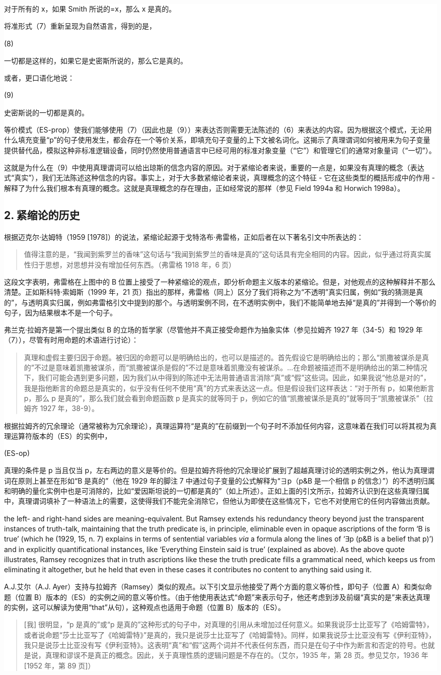 对于所有的 x，如果 Smith 所说的=x，那么 x 是真的。

将准形式（7）重新呈现为自然语言，得到的是，

(8)

一切都是这样的，如果它是史密斯所说的，那么它是真的。

或者，更口语化地说：

(9)

史密斯说的一切都是真的。

等价模式（ES-prop）使我们能够使用（7）（因此也是（9））来表达否则需要无法陈述的（6）来表达的内容。因为根据这个模式，无论用什么填充变量“p”的句子使用发生，都会存在一个等价关系，即填充句子变量的上下文被名词化。这揭示了真理谓词如何被用来为句子变量提供替代品，模拟这种非标准逻辑设备，同时仍然使用普通语言中已经可用的标准对象变量（“它”）和管理它们的通常对象量词（“一切”）。

这就是为什么在（9）中使用真理谓词可以给出琼斯的信念内容的原因。对于紧缩论者来说，重要的一点是，如果没有真理的概念（表达式“真实”），我们无法陈述这种信念的内容。事实上，对于大多数紧缩论者来说，真理概念的这个特征 - 它在这些类型的概括形成中的作用 - 解释了为什么我们根本有真理的概念。这就是真理概念的存在理由，正如经常说的那样（参见 Field 1994a 和 Horwich 1998a）。

## 2. 紧缩论的历史

根据迈克尔·达姆特（1959 [1978]）的说法，紧缩论起源于戈特洛布·弗雷格，正如后者在以下著名引文中所表达的：

> 值得注意的是，“我闻到紫罗兰的香味”这句话与“我闻到紫罗兰的香味是真的”这句话具有完全相同的内容。因此，似乎通过将真实属性归于思想，对思想并没有增加任何东西。（弗雷格 1918 年，6 页）

这段文字表明，弗雷格在上图中的 B 位置上接受了一种紧缩论的观点，即分析命题主义版本的紧缩论。但是，对他观点的这种解释并不那么清楚。正如斯科特·索姆斯（1999 年，21 页）指出的那样，弗雷格（同上）区分了我们将称之为“不透明”真实归属，例如“我的猜测是真的”，与透明真实归属，例如弗雷格引文中提到的那个。与透明案例不同，在不透明实例中，我们不能简单地去掉“是真的”并得到一个等价的句子，因为结果根本不是一个句子。

弗兰克·拉姆齐是第一个提出类似 B 的立场的哲学家（尽管他并不真正接受命题作为抽象实体（参见拉姆齐 1927 年（34-5）和 1929 年（7）），尽管有时用命题的术语进行讨论）：

> 真理和虚假主要归因于命题。被归因的命题可以是明确给出的，也可以是描述的。首先假设它是明确给出的；那么“凯撒被谋杀是真的”不过是意味着凯撒被谋杀，而“凯撒被谋杀是假的”不过是意味着凯撒没有被谋杀。...在命题被描述而不是明确给出的第二种情况下，我们可能会遇到更多问题，因为我们从中得到的陈述中无法用普通语言消除“真”或“假”这些词。因此，如果我说“他总是对的”，我是指他断言的命题总是真实的，似乎没有任何不使用“真”的方式来表达这一点。但是假设我们这样表达：“对于所有 p，如果他断言 p，那么 p 是真的”，那么我们就会看到命题函数 p 是真实的就等同于 p，例如它的值“凯撒被谋杀是真的”就等同于“凯撒被谋杀”（拉姆齐 1927 年，38-9）。

根据拉姆齐的冗余理论（通常被称为冗余理论），真理运算符“是真的”在前缀到一个句子时不添加任何内容，这意味着在我们可以将其视为真理运算符版本的（ES）的实例中，

(ES-op)

真理的条件是 p 当且仅当 p，左右两边的意义是等价的。但是拉姆齐将他的冗余理论扩展到了超越真理讨论的透明实例之外，他认为真理谓词在原则上甚至在形如“B 是真的”（他在 1929 年的脚注 7 中通过句子变量的公式解释为“∃p（p&B 是一个相信 p 的信念）”）的不透明归属和明确的量化实例中也是可消除的，比如“爱因斯坦说的一切都是真的”（如上所述）。正如上面的引文所示，拉姆齐认识到在这些真理归属中，真理谓词填补了一种语法上的需要，这使得我们不能完全消除它，但他认为即使在这些情况下，它也不对使用它的任何内容做出贡献。

the left- and right-hand sides are meaning-equivalent. But Ramsey extends his redundancy theory beyond just the transparent instances of truth-talk, maintaining that the truth predicate is, in principle, eliminable even in opaque ascriptions of the form ‘B is true’ (which he (1929, 15, n. 7) explains in terms of sentential variables *via* a formula along the lines of ‘∃p (p&B is a belief that p)’) and in explicitly quantificational instances, like ‘Everything Einstein said is true’ (explained as above). As the above quote illustrates, Ramsey recognizes that in truth ascriptions like these the truth predicate fills a grammatical need, which keeps us from eliminating it altogether, but he held that even in these cases it contributes no content to anything said using it.

A.J.艾尔（A.J. Ayer）支持与拉姆齐（Ramsey）类似的观点。以下引文显示他接受了两个方面的意义等价性，即句子（位置 A）和类似命题（位置 B）版本的（ES）的实例之间的意义等价性。（由于他使用表达式“命题”来表示句子，他还考虑到涉及前缀“真实的是”来表达真理的实例，这可以解读为使用“that”从句），这种观点也适用于命题（位置 B）版本的（ES）。

> [我] 很明显，“p 是真的”或“p 是真的”这种形式的句子中，对真理的引用从未增加过任何意义。如果我说莎士比亚写了《哈姆雷特》，或者说命题“莎士比亚写了《哈姆雷特》”是真的，我只是说莎士比亚写了《哈姆雷特》。同样，如果我说莎士比亚没有写《伊利亚特》，我只是说莎士比亚没有写《伊利亚特》。这表明“真”和“假”这两个词并不代表任何东西，而只是在句子中作为断言和否定的符号。也就是说，真理和谬误不是真正的概念。因此，关于真理性质的逻辑问题是不存在的。（艾尔，1935 年，第 28 页。参见艾尔，1936 年 [1952 年，第 89 页]）
